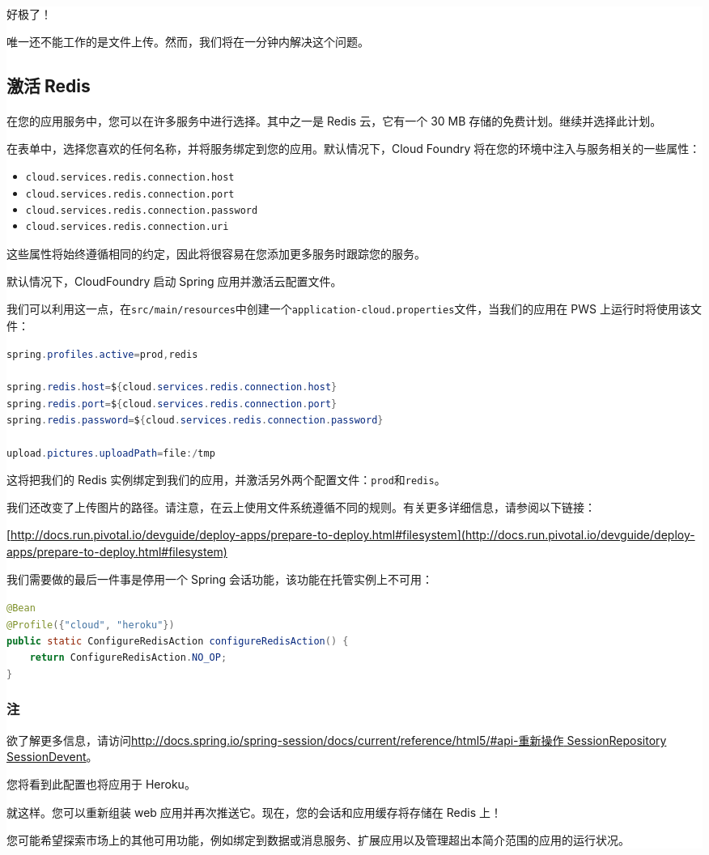 好极了！

唯一还不能工作的是文件上传。然而，我们将在一分钟内解决这个问题。

## 激活 Redis

在您的应用服务中，您可以在许多服务中进行选择。其中之一是 Redis 云，它有一个 30 MB 存储的免费计划。继续并选择此计划。

在表单中，选择您喜欢的任何名称，并将服务绑定到您的应用。默认情况下，Cloud Foundry 将在您的环境中注入与服务相关的一些属性：

*   `cloud.services.redis.connection.host`
*   `cloud.services.redis.connection.port`
*   `cloud.services.redis.connection.password`
*   `cloud.services.redis.connection.uri`

这些属性将始终遵循相同的约定，因此将很容易在您添加更多服务时跟踪您的服务。

默认情况下，CloudFoundry 启动 Spring 应用并激活云配置文件。

我们可以利用这一点，在`src/main/resources`中创建一个`application-cloud.properties`文件，当我们的应用在 PWS 上运行时将使用该文件：

```java
spring.profiles.active=prod,redis

spring.redis.host=${cloud.services.redis.connection.host}
spring.redis.port=${cloud.services.redis.connection.port}
spring.redis.password=${cloud.services.redis.connection.password}

upload.pictures.uploadPath=file:/tmp
```

这将把我们的 Redis 实例绑定到我们的应用，并激活另外两个配置文件：`prod`和`redis`。

我们还改变了上传图片的路径。请注意，在云上使用文件系统遵循不同的规则。有关更多详细信息，请参阅以下链接：

[http://docs.run.pivotal.io/devguide/deploy-apps/prepare-to-deploy.html#filesystem](http://docs.run.pivotal.io/devguide/deploy-apps/prepare-to-deploy.html#filesystem)

我们需要做的最后一件事是停用一个 Spring 会话功能，该功能在托管实例上不可用：

```java
@Bean
@Profile({"cloud", "heroku"})
public static ConfigureRedisAction configureRedisAction() {
    return ConfigureRedisAction.NO_OP;
}
```

### 注

欲了解更多信息，请访问[http://docs.spring.io/spring-session/docs/current/reference/html5/#api-重新操作 SessionRepository SessionDevent](http://docs.spring.io/spring-session/docs/current/reference/html5/#api-redisoperationssessionrepository-sessiondestroyedevent)。

您将看到此配置也将应用于 Heroku。

就这样。您可以重新组装 web 应用并再次推送它。现在，您的会话和应用缓存将存储在 Redis 上！

您可能希望探索市场上的其他可用功能，例如绑定到数据或消息服务、扩展应用以及管理超出本简介范围的应用的运行状况。
